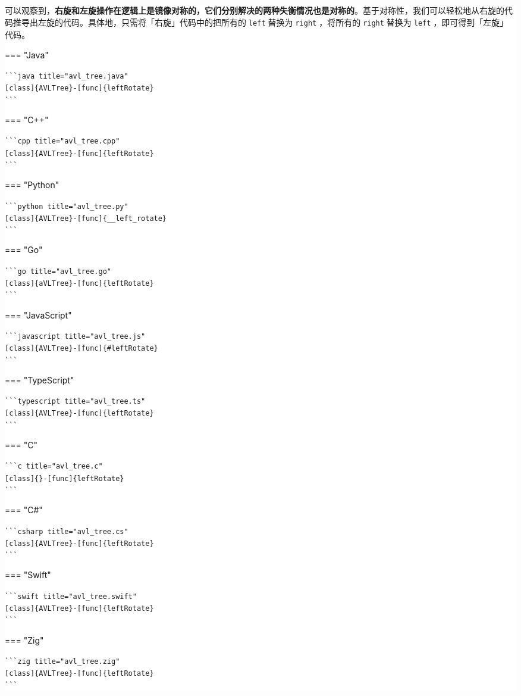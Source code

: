 可以观察到，**右旋和左旋操作在逻辑上是镜像对称的，它们分别解决的两种失衡情况也是对称的**。基于对称性，我们可以轻松地从右旋的代码推导出左旋的代码。具体地，只需将「右旋」代码中的把所有的 `left` 替换为 `right` ，将所有的 `right` 替换为 `left` ，即可得到「左旋」代码。

=== "Java"

    ```java title="avl_tree.java"
    [class]{AVLTree}-[func]{leftRotate}
    ```

=== "C++"

    ```cpp title="avl_tree.cpp"
    [class]{AVLTree}-[func]{leftRotate}
    ```

=== "Python"

    ```python title="avl_tree.py"
    [class]{AVLTree}-[func]{__left_rotate}
    ```

=== "Go"

    ```go title="avl_tree.go"
    [class]{aVLTree}-[func]{leftRotate}
    ```

=== "JavaScript"

    ```javascript title="avl_tree.js"
    [class]{AVLTree}-[func]{#leftRotate}
    ```

=== "TypeScript"

    ```typescript title="avl_tree.ts"
    [class]{AVLTree}-[func]{leftRotate}
    ```

=== "C"

    ```c title="avl_tree.c"
    [class]{}-[func]{leftRotate}
    ```

=== "C#"

    ```csharp title="avl_tree.cs"
    [class]{AVLTree}-[func]{leftRotate}
    ```

=== "Swift"

    ```swift title="avl_tree.swift"
    [class]{AVLTree}-[func]{leftRotate}
    ```

=== "Zig"

    ```zig title="avl_tree.zig"
    [class]{AVLTree}-[func]{leftRotate}
    ```
